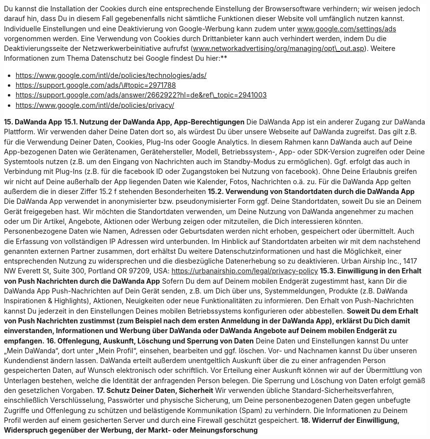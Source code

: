 Du kannst die Installation der Cookies durch eine entsprechende Einstellung der Browsersoftware verhindern; wir weisen jedoch darauf hin, dass Du in diesem Fall gegebenenfalls nicht sämtliche Funktionen dieser Website voll umfänglich nutzen kannst. Individuelle Einstellungen und eine Deaktivierung von Google-Werbung kann zudem unter www.google.com/settings/ads vorgenommen werden. Eine Verwendung von Cookies durch Drittanbieter kann auch verhindert werden, indem Du die Deaktivierungsseite der Netzwerkwerbeinitiative aufrufst (www.networkadvertising/org/managing/opt\_out.asp).
Weitere Informationen zum Thema Datenschutz bei Google findest Du hier:**

-   https://www.google.com/intl/de/policies/technologies/ads/
-   https://support.google.com/ads/\#topic=2971788
-   https://support.google.com/ads/answer/2662922?hl=de&ref\_topic=2941003
-   https://www.google.com/intl/de/policies/privacy/

[]()
**15. DaWanda App**
**15.1. Nutzung der DaWanda App, App-Berechtigungen**
Die DaWanda App ist ein anderer Zugang zur DaWanda Plattform. Wir verwenden daher Deine Daten dort so, als würdest Du über unsere Webseite auf DaWanda zugreifst. Das gilt z.B. für die Verwendung Deiner Daten, Cookies, Plug-Ins oder Google Analytics.
In diesem Rahmen kann DaWanda auch auf Deine App-bezogenen Daten wie Gerätenamen, Gerätehersteller, Modell, Betriebssystem-, App- oder SDK-Version zugreifen oder Deine Systemtools nutzen (z.B. um den Eingang von Nachrichten auch im Standby-Modus zu ermöglichen). Ggf. erfolgt das auch in Verbindung mit Plug-Ins (z.B. für die facebook ID oder Zugangstoken bei Nutzung von facebook). Ohne Deine Erlaubnis greifen wir nicht auf Deine außerhalb der App liegenden Daten wie Kalender, Fotos, Nachrichten o.ä. zu.
Für die DaWanda App gelten außerdem die in dieser Ziffer 15.2 f stehenden Besonderheiten
**15.2. Verwendung von Standortdaten durch die DaWanda App**
Die DaWanda App verwendet in anonymisierter bzw. pseudonymisierter Form ggf. Deine Standortdaten, soweit Du sie an Deinem Gerät freigegeben hast. Wir möchten die Standortdaten verwenden, um Deine Nutzung von DaWanda angenehmer zu machen oder um Dir Artikel, Angebote, Aktionen oder Werbung zeigen oder mitzuteilen, die Dich interessieren könnten. Personenbezogene Daten wie Namen, Adressen oder Geburtsdaten werden nicht erhoben, gespeichert oder übermittelt. Auch die Erfassung von vollständigen IP Adressen wird unterbunden.
Im Hinblick auf Standortdaten arbeiten wir mit dem nachstehend genannten externen Partner zusammen, dort erhältst Du weitere Datenschutzinformationen und hast die Möglichkeit, einer entsprechenden Nutzung zu widersprechen und die diesbezügliche Datenerhebung so zu deaktivieren.
Urban Airship Inc., 1417 NW Everett St, Suite 300, Portland OR 97209, USA: https://urbanairship.com/legal/privacy-policy
**15.3. Einwilligung in den Erhalt von Push Nachrichten durch die DaWanda App**
Sofern Du dem auf Deinem mobilen Endgerät zugestimmt hast, kann Dir die DaWanda App Push-Nachrichten auf Dein Gerät senden, z.B. um Dich über uns, Systemmeldungen, Produkte (z.B. DaWanda Inspirationen & Highlights), Aktionen, Neuigkeiten oder neue Funktionalitäten zu informieren. Den Erhalt von Push-Nachrichten kannst Du jederzeit in den Einstellungen Deines mobilen Betriebssystems konfigurieren oder abbestellen.
**Soweit Du dem Erhalt von Push Nachrichten zustimmst (zum Beispiel nach dem ersten Anmeldung in der DaWanda App), erklärst Du Dich damit einverstanden, Informationen und Werbung über DaWanda oder DaWanda Angebote auf Deinem mobilen Endgerät zu empfangen.**
[]()
**16. Offenlegung, Auskunft, Löschung und Sperrung von Daten**
Deine Daten und Einstellungen kannst Du unter „Mein DaWanda“, dort unter „Mein Profil“, einsehen, bearbeiten und ggf. löschen. Vor- und Nachnamen kannst Du über unseren Kundendienst ändern lassen.
DaWanda erteilt außerdem unentgeltlich Auskunft über die zu einer anfragenden Person gespeicherten Daten, auf Wunsch elektronisch oder schriftlich. Vor Erteilung einer Auskunft können wir auf der Übermittlung von Unterlagen bestehen, welche die Identität der anfragenden Person belegen.
Die Sperrung und Löschung von Daten erfolgt gemäß den gesetzlichen Vorgaben.
[]()
**17. Schutz Deiner Daten, Sicherheit**
Wir verwenden übliche Standard-Sicherheitsverfahren, einschließlich Verschlüsselung, Passwörter und physische Sicherung, um Deine personenbezogenen Daten gegen unbefugte Zugriffe und Offenlegung zu schützen und belästigende Kommunikation (Spam) zu verhindern. Die Informationen zu Deinem Profil werden auf einem gesicherten Server und durch eine Firewall geschützt gespeichert.
[]()
**18. Widerruf der Einwilligung, Widerspruch gegenüber der Werbung, der Markt- oder Meinungsforschung**